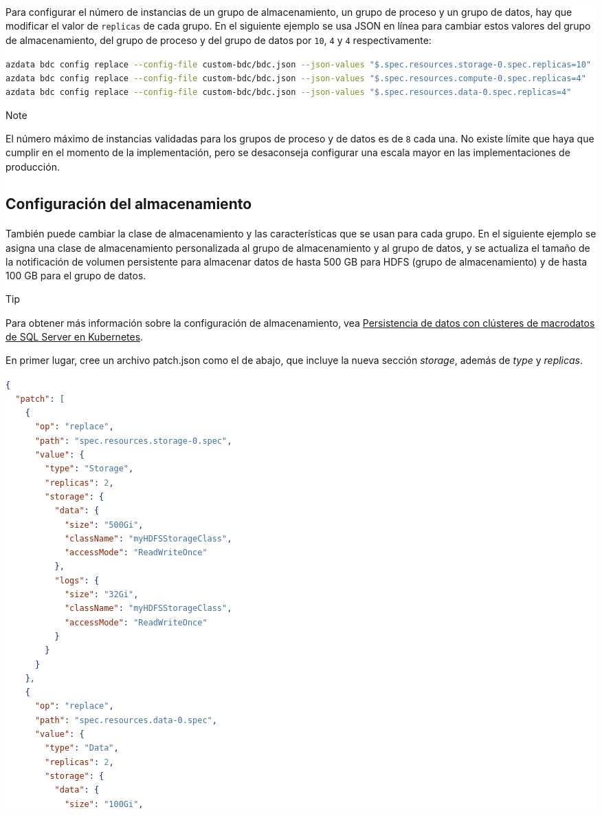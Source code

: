 Para configurar el número de instancias de un grupo de almacenamiento, un grupo de proceso y un grupo de datos, hay que modificar el valor de `replicas` de cada grupo. En el siguiente ejemplo se usa JSON en línea para cambiar estos valores del grupo de almacenamiento, del grupo de proceso y del grupo de datos por `10`, `4` y `4` respectivamente:

```bash
azdata bdc config replace --config-file custom-bdc/bdc.json --json-values "$.spec.resources.storage-0.spec.replicas=10"
azdata bdc config replace --config-file custom-bdc/bdc.json --json-values "$.spec.resources.compute-0.spec.replicas=4"
azdata bdc config replace --config-file custom-bdc/bdc.json --json-values "$.spec.resources.data-0.spec.replicas=4"
```

> [!NOTE]
> El número máximo de instancias validadas para los grupos de proceso y de datos es de `8` cada una. No existe límite que haya que cumplir en el momento de la implementación, pero se desaconseja configurar una escala mayor en las implementaciones de producción.

## <a id="storage"></a> Configuración del almacenamiento

También puede cambiar la clase de almacenamiento y las características que se usan para cada grupo. En el siguiente ejemplo se asigna una clase de almacenamiento personalizada al grupo de almacenamiento y al grupo de datos, y se actualiza el tamaño de la notificación de volumen persistente para almacenar datos de hasta 500 GB para HDFS (grupo de almacenamiento) y de hasta 100 GB para el grupo de datos. 

> [!TIP]
> Para obtener más información sobre la configuración de almacenamiento, vea [Persistencia de datos con clústeres de macrodatos de SQL Server en Kubernetes](concept-data-persistence.md).

En primer lugar, cree un archivo patch.json como el de abajo, que incluye la nueva sección *storage*, además de *type* y *replicas*.

```json
{
  "patch": [
    {
      "op": "replace",
      "path": "spec.resources.storage-0.spec",
      "value": {
        "type": "Storage",
        "replicas": 2,
        "storage": {
          "data": {
            "size": "500Gi",
            "className": "myHDFSStorageClass",
            "accessMode": "ReadWriteOnce"
          },
          "logs": {
            "size": "32Gi",
            "className": "myHDFSStorageClass",
            "accessMode": "ReadWriteOnce"
          }
        }
      }
    },
    {
      "op": "replace",
      "path": "spec.resources.data-0.spec",
      "value": {
        "type": "Data",
        "replicas": 2,
        "storage": {
          "data": {
            "size": "100Gi",
```